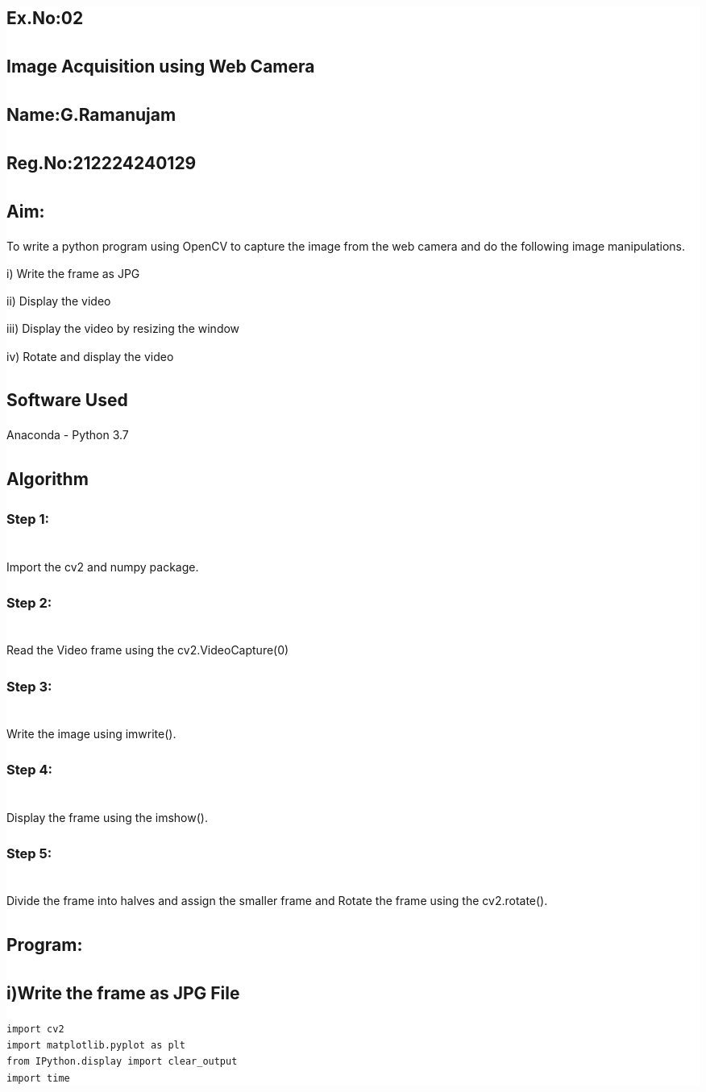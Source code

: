 ## Ex.No:02
## Image Acquisition using Web Camera
## Name:G.Ramanujam            
## Reg.No:212224240129 

## Aim:
 
To write a python program using OpenCV to capture the image from the web camera and do the following image manipulations.

i) Write the frame as JPG 

ii) Display the video 

iii) Display the video by resizing the window

iv) Rotate and display the video

## Software Used
Anaconda - Python 3.7
## Algorithm
### Step 1:
<br>
Import the cv2 and numpy package.

### Step 2:
<br>
Read the Video frame using the cv2.VideoCapture(0)

### Step 3:
<br>
Write the image using imwrite().

### Step 4:
<br>
Display the frame using the imshow().

### Step 5:
<br>
Divide the frame into halves and assign the smaller frame and Rotate the frame using the cv2.rotate().

## Program:

## i)Write the frame as JPG File
```
import cv2
import matplotlib.pyplot as plt
from IPython.display import clear_output
import time
```
